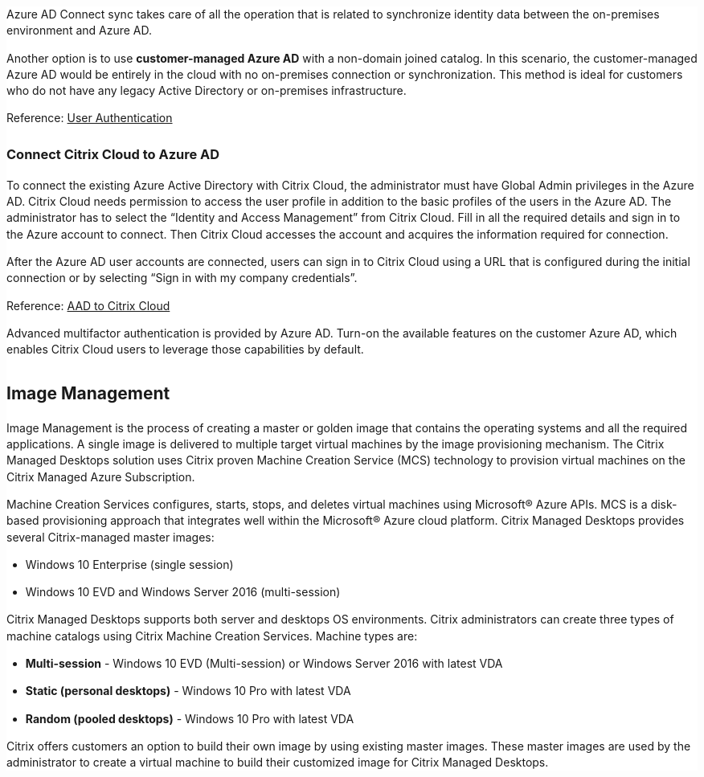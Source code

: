 Azure AD Connect sync takes care of all the operation that is related to synchronize identity data between the on-premises environment and Azure AD.

Another option is to use **customer-managed Azure AD** with a non-domain joined catalog. In this scenario, the customer-managed Azure AD would be entirely in the cloud with no on-premises connection or synchronization. This method is ideal for customers who do not have any legacy Active Directory or on-premises infrastructure.

Reference: [User Authentication](/en-us/citrix-managed-desktops/users.html#add-and-delete-users-in-managed-azure-ad)

### Connect Citrix Cloud to Azure AD

To connect the existing Azure Active Directory with Citrix Cloud, the administrator must have Global Admin privileges in the Azure AD. Citrix Cloud needs permission to access the user profile in addition to the basic profiles of the users in the Azure AD. The administrator has to select the “Identity and Access Management” from Citrix Cloud. Fill in all the required details and sign in to the Azure account to connect. Then Citrix Cloud accesses the account and acquires the information required for connection.

After the Azure AD user accounts are connected, users can sign in to Citrix Cloud using a URL that is configured during the initial connection or by selecting “Sign in with my company credentials”.

Reference: [AAD to Citrix Cloud](/en-us/citrix-cloud/citrix-cloud-management/identity-access-management/connect-azure-ad.html)

Advanced multifactor authentication is provided by Azure AD. Turn-on the available features on the customer Azure AD, which enables Citrix Cloud users to leverage those capabilities by default.

## Image Management

Image Management is the process of creating a master or golden image that contains the operating systems and all the required applications. A single image is delivered to multiple target virtual machines by the image provisioning mechanism. The Citrix Managed Desktops solution uses Citrix proven Machine Creation Service (MCS) technology to provision virtual machines on the Citrix Managed Azure Subscription.

Machine Creation Services configures, starts, stops, and deletes virtual machines using Microsoft® Azure APIs. MCS is a disk-based provisioning approach that integrates well within the Microsoft® Azure cloud platform. Citrix Managed Desktops provides several Citrix-managed master images:

*  Windows 10 Enterprise (single session)

*  Windows 10 EVD and Windows Server 2016 (multi-session)

Citrix Managed Desktops supports both server and desktops OS environments. Citrix administrators can create three types of machine catalogs using Citrix Machine Creation Services. Machine types are:

*  **Multi-session** - Windows 10 EVD (Multi-session) or Windows Server 2016 with latest VDA

*  **Static (personal desktops)** - Windows 10 Pro with latest VDA

*  **Random (pooled desktops)** - Windows 10 Pro with latest VDA

Citrix offers customers an option to build their own image by using existing master images. These master images are used by the administrator to create a virtual machine to build their customized image for Citrix Managed Desktops.
